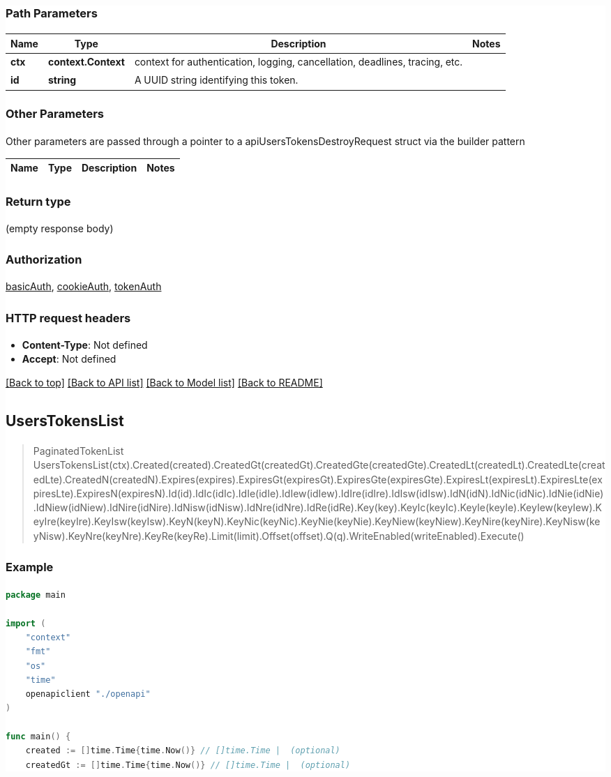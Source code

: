 ### Path Parameters


Name | Type | Description  | Notes
------------- | ------------- | ------------- | -------------
**ctx** | **context.Context** | context for authentication, logging, cancellation, deadlines, tracing, etc.
**id** | **string** | A UUID string identifying this token. | 

### Other Parameters

Other parameters are passed through a pointer to a apiUsersTokensDestroyRequest struct via the builder pattern


Name | Type | Description  | Notes
------------- | ------------- | ------------- | -------------


### Return type

 (empty response body)

### Authorization

[basicAuth](../README.md#basicAuth), [cookieAuth](../README.md#cookieAuth), [tokenAuth](../README.md#tokenAuth)

### HTTP request headers

- **Content-Type**: Not defined
- **Accept**: Not defined

[[Back to top]](#) [[Back to API list]](../README.md#documentation-for-api-endpoints)
[[Back to Model list]](../README.md#documentation-for-models)
[[Back to README]](../README.md)


## UsersTokensList

> PaginatedTokenList UsersTokensList(ctx).Created(created).CreatedGt(createdGt).CreatedGte(createdGte).CreatedLt(createdLt).CreatedLte(createdLte).CreatedN(createdN).Expires(expires).ExpiresGt(expiresGt).ExpiresGte(expiresGte).ExpiresLt(expiresLt).ExpiresLte(expiresLte).ExpiresN(expiresN).Id(id).IdIc(idIc).IdIe(idIe).IdIew(idIew).IdIre(idIre).IdIsw(idIsw).IdN(idN).IdNic(idNic).IdNie(idNie).IdNiew(idNiew).IdNire(idNire).IdNisw(idNisw).IdNre(idNre).IdRe(idRe).Key(key).KeyIc(keyIc).KeyIe(keyIe).KeyIew(keyIew).KeyIre(keyIre).KeyIsw(keyIsw).KeyN(keyN).KeyNic(keyNic).KeyNie(keyNie).KeyNiew(keyNiew).KeyNire(keyNire).KeyNisw(keyNisw).KeyNre(keyNre).KeyRe(keyRe).Limit(limit).Offset(offset).Q(q).WriteEnabled(writeEnabled).Execute()





### Example

```go
package main

import (
    "context"
    "fmt"
    "os"
    "time"
    openapiclient "./openapi"
)

func main() {
    created := []time.Time{time.Now()} // []time.Time |  (optional)
    createdGt := []time.Time{time.Now()} // []time.Time |  (optional)
```